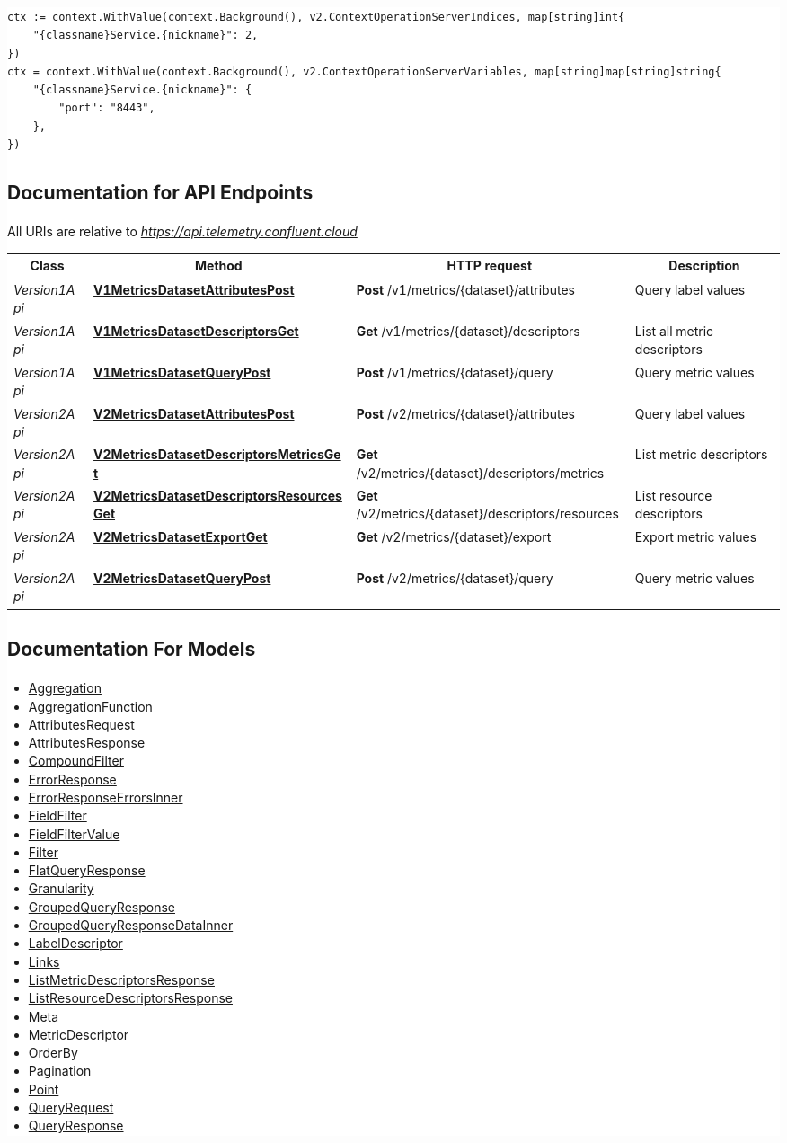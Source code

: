 ```
ctx := context.WithValue(context.Background(), v2.ContextOperationServerIndices, map[string]int{
	"{classname}Service.{nickname}": 2,
})
ctx = context.WithValue(context.Background(), v2.ContextOperationServerVariables, map[string]map[string]string{
	"{classname}Service.{nickname}": {
		"port": "8443",
	},
})
```

## Documentation for API Endpoints

All URIs are relative to *https://api.telemetry.confluent.cloud*

Class | Method | HTTP request | Description
------------ | ------------- | ------------- | -------------
*Version1Api* | [**V1MetricsDatasetAttributesPost**](docs/Version1Api.md#v1metricsdatasetattributespost) | **Post** /v1/metrics/{dataset}/attributes | Query label values
*Version1Api* | [**V1MetricsDatasetDescriptorsGet**](docs/Version1Api.md#v1metricsdatasetdescriptorsget) | **Get** /v1/metrics/{dataset}/descriptors | List all metric descriptors
*Version1Api* | [**V1MetricsDatasetQueryPost**](docs/Version1Api.md#v1metricsdatasetquerypost) | **Post** /v1/metrics/{dataset}/query | Query metric values
*Version2Api* | [**V2MetricsDatasetAttributesPost**](docs/Version2Api.md#v2metricsdatasetattributespost) | **Post** /v2/metrics/{dataset}/attributes | Query label values
*Version2Api* | [**V2MetricsDatasetDescriptorsMetricsGet**](docs/Version2Api.md#v2metricsdatasetdescriptorsmetricsget) | **Get** /v2/metrics/{dataset}/descriptors/metrics | List metric descriptors
*Version2Api* | [**V2MetricsDatasetDescriptorsResourcesGet**](docs/Version2Api.md#v2metricsdatasetdescriptorsresourcesget) | **Get** /v2/metrics/{dataset}/descriptors/resources | List resource descriptors
*Version2Api* | [**V2MetricsDatasetExportGet**](docs/Version2Api.md#v2metricsdatasetexportget) | **Get** /v2/metrics/{dataset}/export | Export metric values
*Version2Api* | [**V2MetricsDatasetQueryPost**](docs/Version2Api.md#v2metricsdatasetquerypost) | **Post** /v2/metrics/{dataset}/query | Query metric values


## Documentation For Models

 - [Aggregation](docs/Aggregation.md)
 - [AggregationFunction](docs/AggregationFunction.md)
 - [AttributesRequest](docs/AttributesRequest.md)
 - [AttributesResponse](docs/AttributesResponse.md)
 - [CompoundFilter](docs/CompoundFilter.md)
 - [ErrorResponse](docs/ErrorResponse.md)
 - [ErrorResponseErrorsInner](docs/ErrorResponseErrorsInner.md)
 - [FieldFilter](docs/FieldFilter.md)
 - [FieldFilterValue](docs/FieldFilterValue.md)
 - [Filter](docs/Filter.md)
 - [FlatQueryResponse](docs/FlatQueryResponse.md)
 - [Granularity](docs/Granularity.md)
 - [GroupedQueryResponse](docs/GroupedQueryResponse.md)
 - [GroupedQueryResponseDataInner](docs/GroupedQueryResponseDataInner.md)
 - [LabelDescriptor](docs/LabelDescriptor.md)
 - [Links](docs/Links.md)
 - [ListMetricDescriptorsResponse](docs/ListMetricDescriptorsResponse.md)
 - [ListResourceDescriptorsResponse](docs/ListResourceDescriptorsResponse.md)
 - [Meta](docs/Meta.md)
 - [MetricDescriptor](docs/MetricDescriptor.md)
 - [OrderBy](docs/OrderBy.md)
 - [Pagination](docs/Pagination.md)
 - [Point](docs/Point.md)
 - [QueryRequest](docs/QueryRequest.md)
 - [QueryResponse](docs/QueryResponse.md)